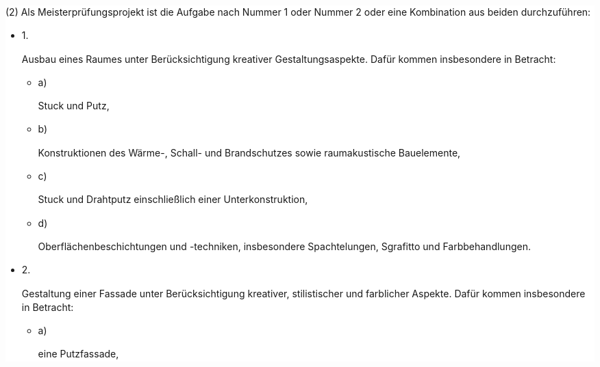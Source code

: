</div>

<div class="jurAbsatz">

(2) Als Meisterprüfungsprojekt ist die Aufgabe nach Nummer 1 oder Nummer
2 oder eine Kombination aus beiden durchzuführen:

  - 1\.
    
    <div style="">
    
    Ausbau eines Raumes unter Berücksichtigung kreativer
    Gestaltungsaspekte. Dafür kommen insbesondere in Betracht:
    
      - a)
        
        <div style="">
        
        Stuck und Putz,
        
        </div>
    
      - b)
        
        <div style="">
        
        Konstruktionen des Wärme-, Schall- und Brandschutzes sowie
        raumakustische Bauelemente,
        
        </div>
    
      - c)
        
        <div style="">
        
        Stuck und Drahtputz einschließlich einer Unterkonstruktion,
        
        </div>
    
      - d)
        
        <div style="">
        
        Oberflächenbeschichtungen und -techniken, insbesondere
        Spachtelungen, Sgrafitto und Farbbehandlungen.
        
        </div>
    
    </div>

  - 2\.
    
    <div style="">
    
    Gestaltung einer Fassade unter Berücksichtigung kreativer,
    stilistischer und farblicher Aspekte. Dafür kommen insbesondere in
    Betracht:
    
      - a)
        
        <div style="">
        
        eine Putzfassade,
        